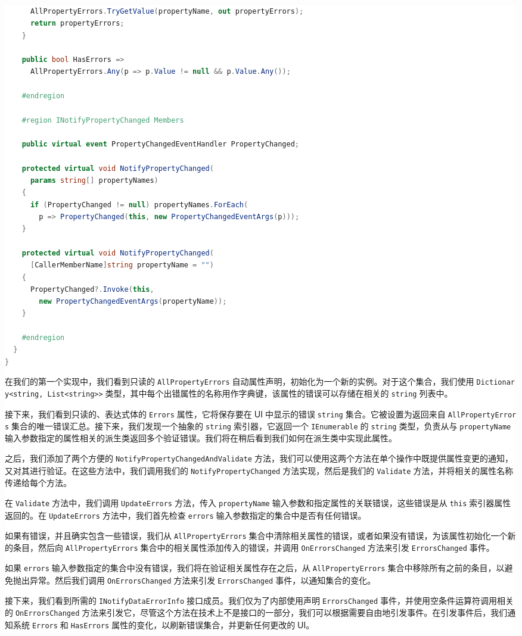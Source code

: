 ```cs
      AllPropertyErrors.TryGetValue(propertyName, out propertyErrors);
      return propertyErrors;
    }

    public bool HasErrors => 
      AllPropertyErrors.Any(p => p.Value != null && p.Value.Any());

    #endregion

    #region INotifyPropertyChanged Members

    public virtual event PropertyChangedEventHandler PropertyChanged;

    protected virtual void NotifyPropertyChanged(
      params string[] propertyNames)
    {
      if (PropertyChanged != null) propertyNames.ForEach(
        p => PropertyChanged(this, new PropertyChangedEventArgs(p)));
    }

    protected virtual void NotifyPropertyChanged(
      [CallerMemberName]string propertyName = "")
    {
      PropertyChanged?.Invoke(this, 
        new PropertyChangedEventArgs(propertyName));
    }

    #endregion
  }
}
```

在我们的第一个实现中，我们看到只读的 `AllPropertyErrors` 自动属性声明，初始化为一个新的实例。对于这个集合，我们使用 `Dictionary<string, List<string>>` 类型，其中每个出错属性的名称用作字典键，该属性的错误可以存储在相关的 `string` 列表中。

接下来，我们看到只读的、表达式体的 `Errors` 属性，它将保存要在 UI 中显示的错误 `string` 集合。它被设置为返回来自 `AllPropertyErrors` 集合的唯一错误汇总。接下来，我们发现一个抽象的 `string` 索引器，它返回一个 `IEnumerable` 的 `string` 类型，负责从与 `propertyName` 输入参数指定的属性相关的派生类返回多个验证错误。我们将在稍后看到我们如何在派生类中实现此属性。

之后，我们添加了两个方便的 `NotifyPropertyChangedAndValidate` 方法，我们可以使用这两个方法在单个操作中既提供属性变更的通知，又对其进行验证。在这些方法中，我们调用我们的 `NotifyPropertyChanged` 方法实现，然后是我们的 `Validate` 方法，并将相关的属性名称传递给每个方法。

在 `Validate` 方法中，我们调用 `UpdateErrors` 方法，传入 `propertyName` 输入参数和指定属性的关联错误，这些错误是从 `this` 索引器属性返回的。在 `UpdateErrors` 方法中，我们首先检查 `errors` 输入参数指定的集合中是否有任何错误。

如果有错误，并且确实包含一些错误，我们从 `AllPropertyErrors` 集合中清除相关属性的错误，或者如果没有错误，为该属性初始化一个新的条目，然后向 `AllPropertyErrors` 集合中的相关属性添加传入的错误，并调用 `OnErrorsChanged` 方法来引发 `ErrorsChanged` 事件。

如果 `errors` 输入参数指定的集合中没有错误，我们将在验证相关属性存在之后，从 `AllPropertyErrors` 集合中移除所有之前的条目，以避免抛出异常。然后我们调用 `OnErrorsChanged` 方法来引发 `ErrorsChanged` 事件，以通知集合的变化。

接下来，我们看到所需的 `INotifyDataErrorInfo` 接口成员。我们仅为了内部使用声明 `ErrorsChanged` 事件，并使用空条件运算符调用相关的 `OnErrorsChanged` 方法来引发它，尽管这个方法在技术上不是接口的一部分，我们可以根据需要自由地引发事件。在引发事件后，我们通知系统 `Errors` 和 `HasErrors` 属性的变化，以刷新错误集合，并更新任何更改的 UI。
